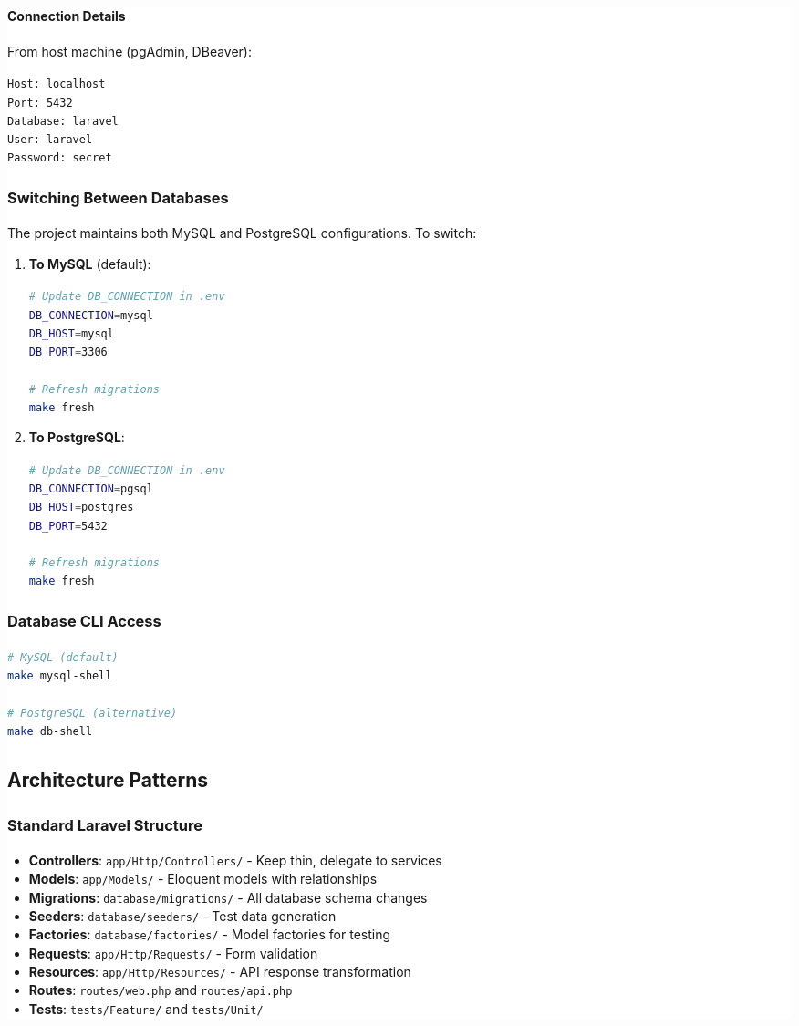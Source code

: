 #### Connection Details

From host machine (pgAdmin, DBeaver):
```
Host: localhost
Port: 5432
Database: laravel
User: laravel
Password: secret
```

### Switching Between Databases

The project maintains both MySQL and PostgreSQL configurations. To switch:

1. **To MySQL** (default):
   ```bash
   # Update DB_CONNECTION in .env
   DB_CONNECTION=mysql
   DB_HOST=mysql
   DB_PORT=3306

   # Refresh migrations
   make fresh
   ```

2. **To PostgreSQL**:
   ```bash
   # Update DB_CONNECTION in .env
   DB_CONNECTION=pgsql
   DB_HOST=postgres
   DB_PORT=5432

   # Refresh migrations
   make fresh
   ```

### Database CLI Access

```bash
# MySQL (default)
make mysql-shell

# PostgreSQL (alternative)
make db-shell
```

## Architecture Patterns

### Standard Laravel Structure

- **Controllers**: `app/Http/Controllers/` - Keep thin, delegate to services
- **Models**: `app/Models/` - Eloquent models with relationships
- **Migrations**: `database/migrations/` - All database schema changes
- **Seeders**: `database/seeders/` - Test data generation
- **Factories**: `database/factories/` - Model factories for testing
- **Requests**: `app/Http/Requests/` - Form validation
- **Resources**: `app/Http/Resources/` - API response transformation
- **Routes**: `routes/web.php` and `routes/api.php`
- **Tests**: `tests/Feature/` and `tests/Unit/`
